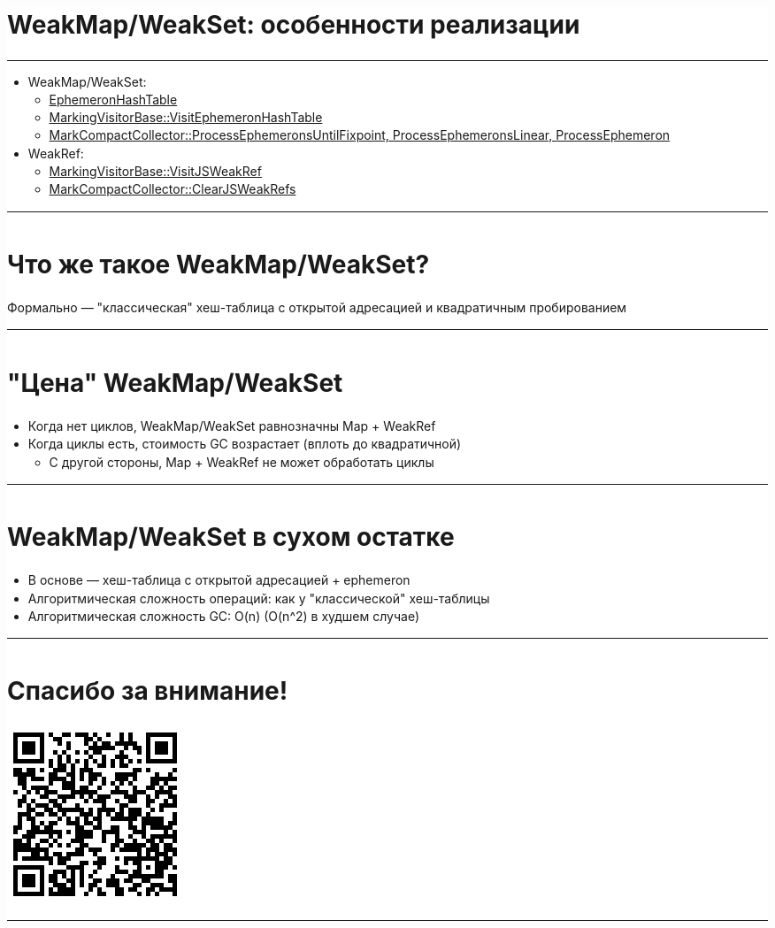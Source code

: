 # WeakMap/WeakSet: особенности реализации

---

* WeakMap/WeakSet:
  - [EphemeronHashTable](https://github.com/nodejs/node/blob/238104c531219db05e3421521c305404ce0c0cce/deps/v8/src/objects/hash-table.h#L378)
  - [MarkingVisitorBase::VisitEphemeronHashTable](https://github.com/nodejs/node/blob/238104c531219db05e3421521c305404ce0c0cce/deps/v8/src/heap/marking-visitor-inl.h#L258)
  - [MarkCompactCollector::ProcessEphemeronsUntilFixpoint, ProcessEphemeronsLinear, ProcessEphemeron](https://github.com/nodejs/node/blob/238104c531219db05e3421521c305404ce0c0cce/deps/v8/src/heap/mark-compact.cc)
* WeakRef:
  - [MarkingVisitorBase::VisitJSWeakRef](https://github.com/nodejs/node/blob/238104c531219db05e3421521c305404ce0c0cce/deps/v8/src/heap/marking-visitor-inl.h#L297)
  - [MarkCompactCollector::ClearJSWeakRefs](https://github.com/nodejs/node/blob/238104c531219db05e3421521c305404ce0c0cce/deps/v8/src/heap/mark-compact.cc#L2472)

---

# Что же такое WeakMap/WeakSet?

Формально — "классическая" хеш-таблица с открытой адресацией и квадратичным пробированием

---

# "Цена" WeakMap/WeakSet

* Когда нет циклов, WeakMap/WeakSet равнозначны Map + WeakRef
* Когда циклы есть, стоимость GC возрастает (вплоть до квадратичной)
  - С другой стороны, Map + WeakRef не может обработать циклы

---

# WeakMap/WeakSet в сухом остатке

* В основе — хеш-таблица с открытой адресацией + ephemeron
* Алгоритмическая сложность операций: как у "классической" хеш-таблицы
* Алгоритмическая сложность GC: O(n) (O(n^2) в худшем случае)

---

# Спасибо за внимание!

![w:400 center](./images/slides-qr-code.png)

---